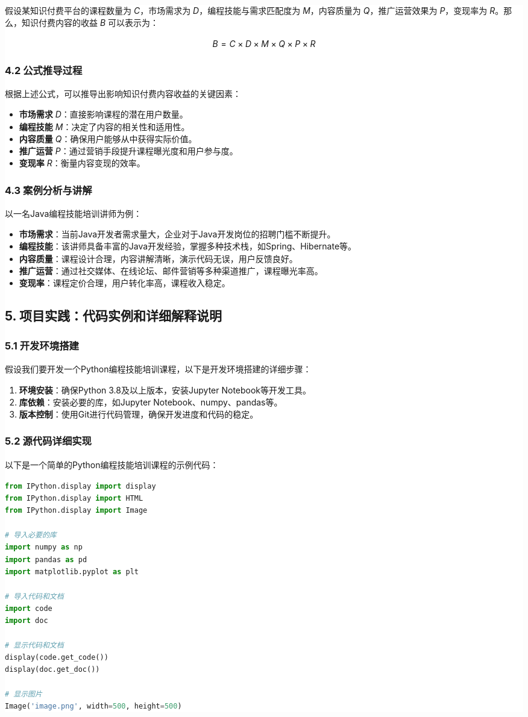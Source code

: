 假设某知识付费平台的课程数量为 $C$，市场需求为 $D$，编程技能与需求匹配度为 $M$，内容质量为 $Q$，推广运营效果为 $P$，变现率为 $R$。那么，知识付费内容的收益 $B$ 可以表示为：

$$
B = C \times D \times M \times Q \times P \times R
$$

### 4.2 公式推导过程

根据上述公式，可以推导出影响知识付费内容收益的关键因素：

- **市场需求** $D$：直接影响课程的潜在用户数量。
- **编程技能** $M$：决定了内容的相关性和适用性。
- **内容质量** $Q$：确保用户能够从中获得实际价值。
- **推广运营** $P$：通过营销手段提升课程曝光度和用户参与度。
- **变现率** $R$：衡量内容变现的效率。

### 4.3 案例分析与讲解

以一名Java编程技能培训讲师为例：

- **市场需求**：当前Java开发者需求量大，企业对于Java开发岗位的招聘门槛不断提升。
- **编程技能**：该讲师具备丰富的Java开发经验，掌握多种技术栈，如Spring、Hibernate等。
- **内容质量**：课程设计合理，内容讲解清晰，演示代码无误，用户反馈良好。
- **推广运营**：通过社交媒体、在线论坛、邮件营销等多种渠道推广，课程曝光率高。
- **变现率**：课程定价合理，用户转化率高，课程收入稳定。

## 5. 项目实践：代码实例和详细解释说明

### 5.1 开发环境搭建

假设我们要开发一个Python编程技能培训课程，以下是开发环境搭建的详细步骤：

1. **环境安装**：确保Python 3.8及以上版本，安装Jupyter Notebook等开发工具。
2. **库依赖**：安装必要的库，如Jupyter Notebook、numpy、pandas等。
3. **版本控制**：使用Git进行代码管理，确保开发进度和代码的稳定。

### 5.2 源代码详细实现

以下是一个简单的Python编程技能培训课程的示例代码：

```python
from IPython.display import display
from IPython.display import HTML
from IPython.display import Image

# 导入必要的库
import numpy as np
import pandas as pd
import matplotlib.pyplot as plt

# 导入代码和文档
import code
import doc

# 显示代码和文档
display(code.get_code())
display(doc.get_doc())

# 显示图片
Image('image.png', width=500, height=500)
```
